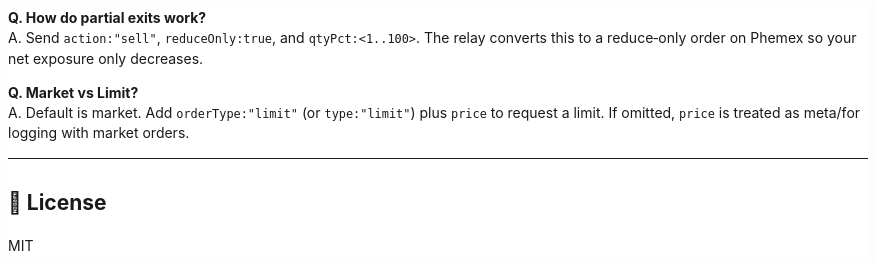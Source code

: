 **Q. How do partial exits work?**  
A. Send `action:"sell"`, `reduceOnly:true`, and `qtyPct:<1..100>`. The relay converts this to a reduce‑only order on Phemex so your net exposure only decreases.

**Q. Market vs Limit?**  
A. Default is market. Add `orderType:"limit"` (or `type:"limit"`) plus `price` to request a limit. If omitted, `price` is treated as meta/for logging with market orders.

---

## 📝 License

MIT
